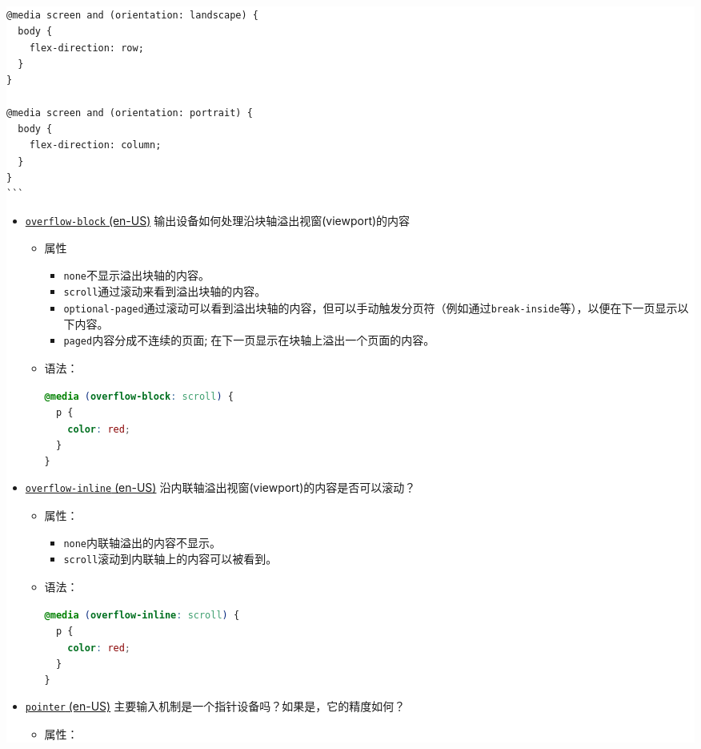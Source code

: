     @media screen and (orientation: landscape) {
      body {
        flex-direction: row;
      }
    }
    
    @media screen and (orientation: portrait) {
      body {
        flex-direction: column;
      }
    }
    ```

    

+ [`overflow-block` (en-US)](https://developer.mozilla.org/en-US/docs/Web/CSS/@media/overflow-block)  输出设备如何处理沿块轴溢出视窗(viewport)的内容

  + 属性

    + `none`不显示溢出块轴的内容。
    + `scroll`通过滚动来看到溢出块轴的内容。
    + `optional-paged`通过滚动可以看到溢出块轴的内容，但可以手动触发分页符（例如通过`break-inside`等），以便在下一页显示以下内容。
    + `paged`内容分成不连续的页面; 在下一页显示在块轴上溢出一个页面的内容。

  + 语法：

    ```css
    @media (overflow-block: scroll) {
      p {
        color: red;
      }
    }
    ```

+ [`overflow-inline` (en-US)](https://developer.mozilla.org/en-US/docs/Web/CSS/@media/overflow-inline)   沿内联轴溢出视窗(viewport)的内容是否可以滚动？

  + 属性：

    + `none`内联轴溢出的内容不显示。
    + `scroll`滚动到内联轴上的内容可以被看到。

  + 语法：

    ```css
    @media (overflow-inline: scroll) {
      p {
        color: red;
      }
    }
    ```

+ [`pointer` (en-US)](https://developer.mozilla.org/en-US/docs/Web/CSS/@media/pointer)  主要输入机制是一个指针设备吗？如果是，它的精度如何？

  + 属性：
